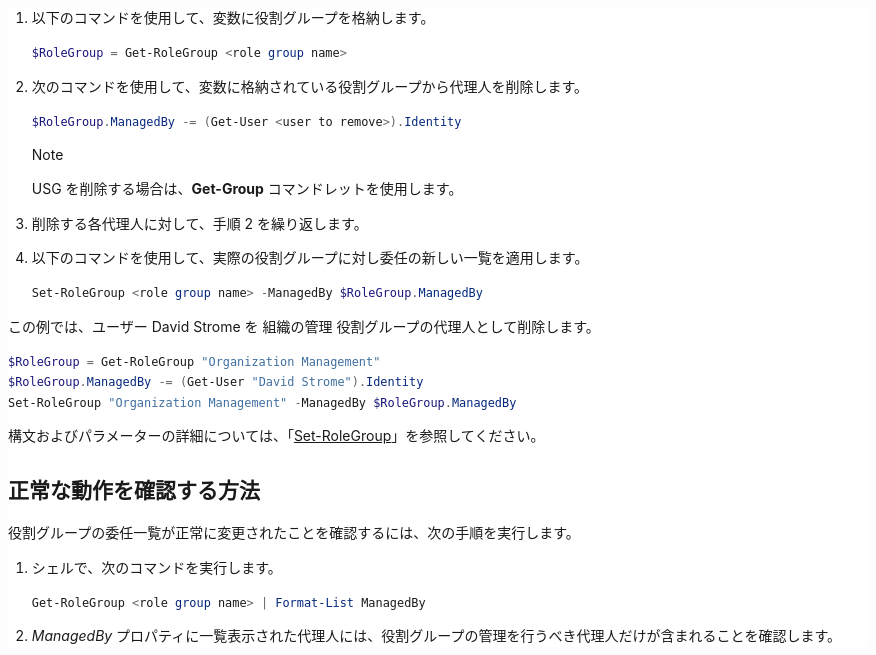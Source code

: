 1.  以下のコマンドを使用して、変数に役割グループを格納します。
    
    ```powershell
    $RoleGroup = Get-RoleGroup <role group name>
    ```

2.  次のコマンドを使用して、変数に格納されている役割グループから代理人を削除します。
    
    ```powershell
    $RoleGroup.ManagedBy -= (Get-User <user to remove>).Identity
    ```
    

    > [!NOTE]
    > USG を削除する場合は、<STRONG>Get-Group</STRONG> コマンドレットを使用します。



3.  削除する各代理人に対して、手順 2 を繰り返します。

4.  以下のコマンドを使用して、実際の役割グループに対し委任の新しい一覧を適用します。
    
    ```powershell
    Set-RoleGroup <role group name> -ManagedBy $RoleGroup.ManagedBy
    ```

この例では、ユーザー David Strome を 組織の管理 役割グループの代理人として削除します。

```powershell
$RoleGroup = Get-RoleGroup "Organization Management"
$RoleGroup.ManagedBy -= (Get-User "David Strome").Identity
Set-RoleGroup "Organization Management" -ManagedBy $RoleGroup.ManagedBy
```

構文およびパラメーターの詳細については、「[Set-RoleGroup](https://technet.microsoft.com/ja-jp/library/dd638182\(v=exchg.150\))」を参照してください。

## 正常な動作を確認する方法

役割グループの委任一覧が正常に変更されたことを確認するには、次の手順を実行します。

1.  シェルで、次のコマンドを実行します。
    
    ```powershell
    Get-RoleGroup <role group name> | Format-List ManagedBy
    ```

2.  *ManagedBy* プロパティに一覧表示された代理人には、役割グループの管理を行うべき代理人だけが含まれることを確認します。

